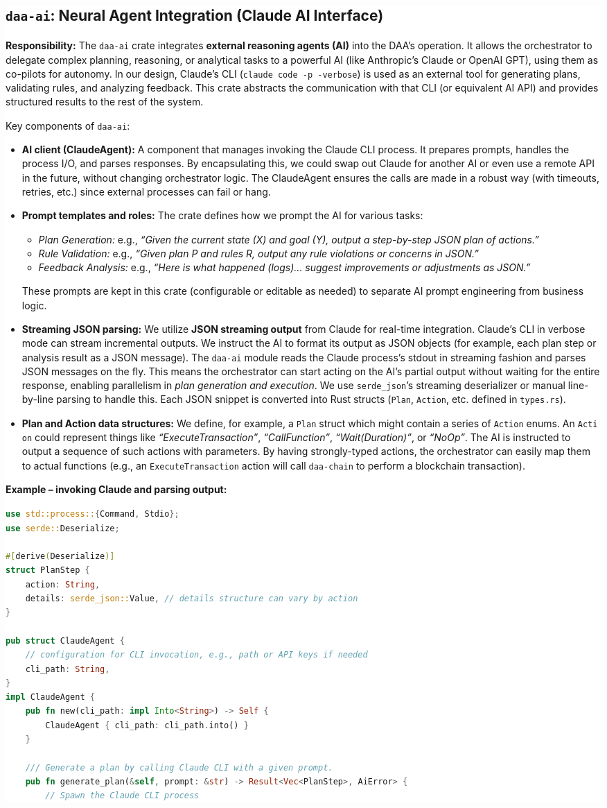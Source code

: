 ## `daa-ai`: Neural Agent Integration (Claude AI Interface)

**Responsibility:** The `daa-ai` crate integrates **external reasoning agents (AI)** into the DAA’s operation. It allows the orchestrator to delegate complex planning, reasoning, or analytical tasks to a powerful AI (like Anthropic’s Claude or OpenAI GPT), using them as co-pilots for autonomy. In our design, Claude’s CLI (`claude code -p -verbose`) is used as an external tool for generating plans, validating rules, and analyzing feedback. This crate abstracts the communication with that CLI (or equivalent AI API) and provides structured results to the rest of the system.

Key components of `daa-ai`:

* **AI client (ClaudeAgent):** A component that manages invoking the Claude CLI process. It prepares prompts, handles the process I/O, and parses responses. By encapsulating this, we could swap out Claude for another AI or even use a remote API in the future, without changing orchestrator logic. The ClaudeAgent ensures the calls are made in a robust way (with timeouts, retries, etc.) since external processes can fail or hang.
* **Prompt templates and roles:** The crate defines how we prompt the AI for various tasks:

  * *Plan Generation:* e.g., *“Given the current state (X) and goal (Y), output a step-by-step JSON plan of actions.”*
  * *Rule Validation:* e.g., *“Given plan P and rules R, output any rule violations or concerns in JSON.”*
  * *Feedback Analysis:* e.g., *“Here is what happened (logs)... suggest improvements or adjustments as JSON.”*

  These prompts are kept in this crate (configurable or editable as needed) to separate AI prompt engineering from business logic.
* **Streaming JSON parsing:** We utilize **JSON streaming output** from Claude for real-time integration. Claude’s CLI in verbose mode can stream incremental outputs. We instruct the AI to format its output as JSON objects (for example, each plan step or analysis result as a JSON message). The `daa-ai` module reads the Claude process’s stdout in streaming fashion and parses JSON messages on the fly. This means the orchestrator can start acting on the AI’s partial output without waiting for the entire response, enabling parallelism in *plan generation and execution*. We use `serde_json`’s streaming deserializer or manual line-by-line parsing to handle this. Each JSON snippet is converted into Rust structs (`Plan`, `Action`, etc. defined in `types.rs`).
* **Plan and Action data structures:** We define, for example, a `Plan` struct which might contain a series of `Action` enums. An `Action` could represent things like *“ExecuteTransaction”*, *“CallFunction”*, *“Wait(Duration)”*, or *“NoOp”*. The AI is instructed to output a sequence of such actions with parameters. By having strongly-typed actions, the orchestrator can easily map them to actual functions (e.g., an `ExecuteTransaction` action will call `daa-chain` to perform a blockchain transaction).

**Example – invoking Claude and parsing output:**

```rust
use std::process::{Command, Stdio};
use serde::Deserialize;

#[derive(Deserialize)]
struct PlanStep {
    action: String,
    details: serde_json::Value, // details structure can vary by action
}

pub struct ClaudeAgent {
    // configuration for CLI invocation, e.g., path or API keys if needed
    cli_path: String,
}
impl ClaudeAgent {
    pub fn new(cli_path: impl Into<String>) -> Self {
        ClaudeAgent { cli_path: cli_path.into() }
    }

    /// Generate a plan by calling Claude CLI with a given prompt.
    pub fn generate_plan(&self, prompt: &str) -> Result<Vec<PlanStep>, AiError> {
        // Spawn the Claude CLI process
```